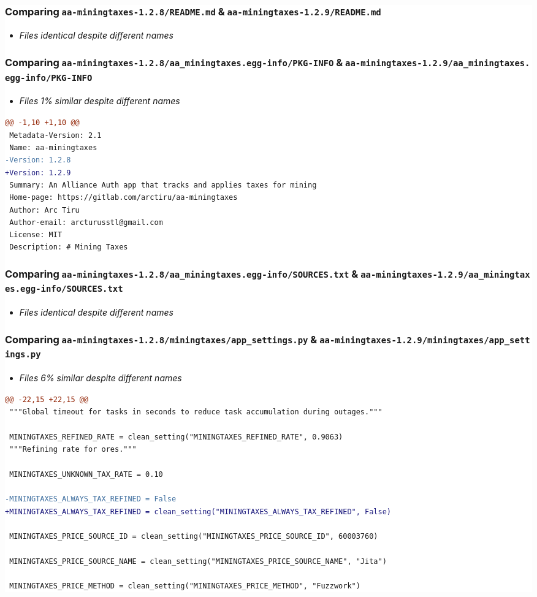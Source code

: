 ### Comparing `aa-miningtaxes-1.2.8/README.md` & `aa-miningtaxes-1.2.9/README.md`

 * *Files identical despite different names*

### Comparing `aa-miningtaxes-1.2.8/aa_miningtaxes.egg-info/PKG-INFO` & `aa-miningtaxes-1.2.9/aa_miningtaxes.egg-info/PKG-INFO`

 * *Files 1% similar despite different names*

```diff
@@ -1,10 +1,10 @@
 Metadata-Version: 2.1
 Name: aa-miningtaxes
-Version: 1.2.8
+Version: 1.2.9
 Summary: An Alliance Auth app that tracks and applies taxes for mining
 Home-page: https://gitlab.com/arctiru/aa-miningtaxes
 Author: Arc Tiru
 Author-email: arcturusstl@gmail.com
 License: MIT
 Description: # Mining Taxes
```

### Comparing `aa-miningtaxes-1.2.8/aa_miningtaxes.egg-info/SOURCES.txt` & `aa-miningtaxes-1.2.9/aa_miningtaxes.egg-info/SOURCES.txt`

 * *Files identical despite different names*

### Comparing `aa-miningtaxes-1.2.8/miningtaxes/app_settings.py` & `aa-miningtaxes-1.2.9/miningtaxes/app_settings.py`

 * *Files 6% similar despite different names*

```diff
@@ -22,15 +22,15 @@
 """Global timeout for tasks in seconds to reduce task accumulation during outages."""
 
 MININGTAXES_REFINED_RATE = clean_setting("MININGTAXES_REFINED_RATE", 0.9063)
 """Refining rate for ores."""
 
 MININGTAXES_UNKNOWN_TAX_RATE = 0.10
 
-MININGTAXES_ALWAYS_TAX_REFINED = False
+MININGTAXES_ALWAYS_TAX_REFINED = clean_setting("MININGTAXES_ALWAYS_TAX_REFINED", False)
 
 MININGTAXES_PRICE_SOURCE_ID = clean_setting("MININGTAXES_PRICE_SOURCE_ID", 60003760)
 
 MININGTAXES_PRICE_SOURCE_NAME = clean_setting("MININGTAXES_PRICE_SOURCE_NAME", "Jita")
 
 MININGTAXES_PRICE_METHOD = clean_setting("MININGTAXES_PRICE_METHOD", "Fuzzwork")
```
